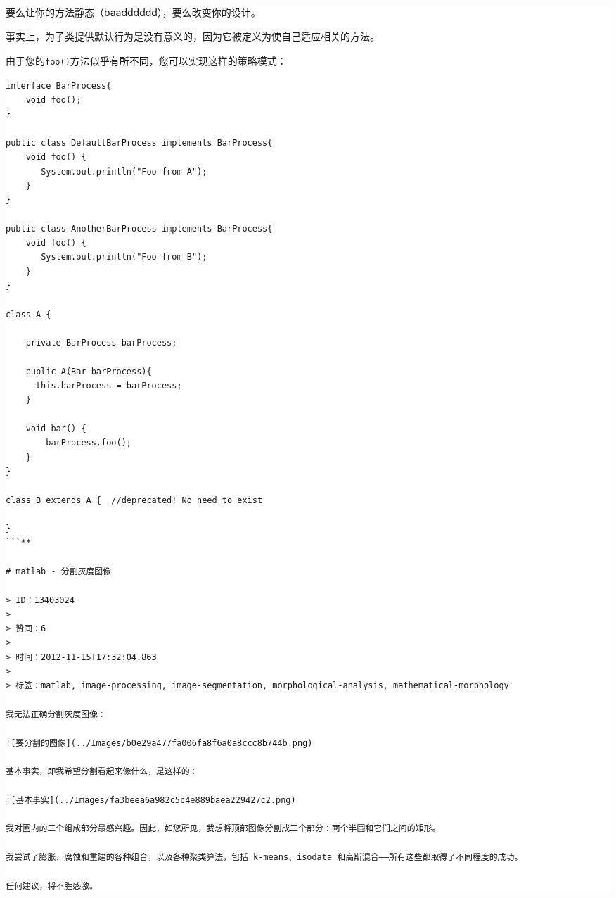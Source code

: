 要么让你的方法静态（baadddddd），要么改变你的设计。

事实上，为子类提供默认行为是没有意义的，因为它被定义为使自己适应相关的方法。

由于您的`foo()`方法似乎有所不同，您可以实现这样的策略模式：

```
interface BarProcess{
    void foo();
}

public class DefaultBarProcess implements BarProcess{
    void foo() {
       System.out.println("Foo from A");
    }
}

public class AnotherBarProcess implements BarProcess{
    void foo() {
       System.out.println("Foo from B");
    }
}

class A {

    private BarProcess barProcess;

    public A(Bar barProcess){
      this.barProcess = barProcess;
    }

    void bar() {
        barProcess.foo();
    }
}

class B extends A {  //deprecated! No need to exist

} 
```**

# matlab - 分割灰度图像

> ID：13403024
> 
> 赞同：6
> 
> 时间：2012-11-15T17:32:04.863
> 
> 标签：matlab, image-processing, image-segmentation, morphological-analysis, mathematical-morphology

我无法正确分割灰度图像：

![要分割的图像](../Images/b0e29a477fa006fa8f6a0a8ccc8b744b.png)

基本事实，即我希望分割看起来像什么，是这样的：

![基本事实](../Images/fa3beea6a982c5c4e889baea229427c2.png)

我对圈内的三个组成部分最感兴趣。因此，如您所见，我想将顶部图像分割成三个部分：两个半圆和它们之间的矩形。

我尝试了膨胀、腐蚀和重建的各种组合，以及各种聚类算法，包括 k-means、isodata 和高斯混合——所有这些都取得了不同程度的成功。

任何建议，将不胜感激。

```
